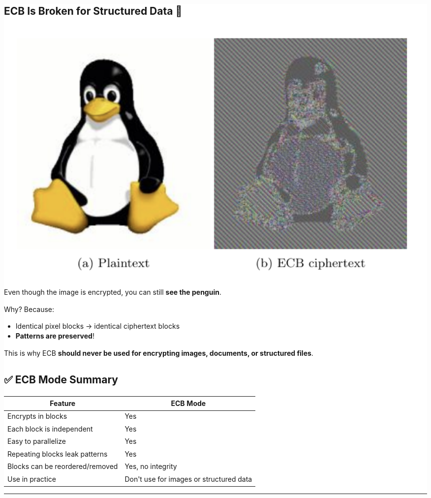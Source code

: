 ## ECB Is Broken for Structured Data 🐧 
![alt text](./images/ECB-2.png)

Even though the image is encrypted, you can still **see the penguin**.

Why? Because:

* Identical pixel blocks → identical ciphertext blocks
* **Patterns are preserved**!

This is why ECB **should never be used for encrypting images, documents, or structured files**.

## ✅ ECB Mode Summary

| Feature                         | ECB Mode                                  |
| ------------------------------- | ----------------------------------------- |
| Encrypts in blocks              | Yes                                       |
| Each block is independent       | Yes                                       |
| Easy to parallelize             | Yes                                     |
| Repeating blocks leak patterns  | Yes                                     |
| Blocks can be reordered/removed | Yes, no integrity                      |
| Use in practice                 | Don't use for images or structured data |

---